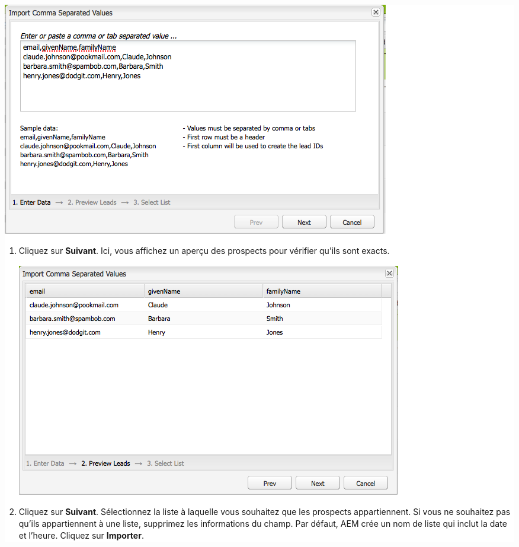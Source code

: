    ![screen_shot_2012-02-21at123055pm](assets/screen_shot_2012-02-21at123055pm.png)

1. Cliquez sur **Suivant**. Ici, vous affichez un aperçu des prospects pour vérifier qu’ils sont exacts.

   ![screen_shot_2012-02-21at123104pm](assets/screen_shot_2012-02-21at123104pm.png)

1. Cliquez sur **Suivant**. Sélectionnez la liste à laquelle vous souhaitez que les prospects appartiennent. Si vous ne souhaitez pas qu’ils appartiennent à une liste, supprimez les informations du champ. Par défaut, AEM crée un nom de liste qui inclut la date et l’heure. Cliquez sur **Importer**.
